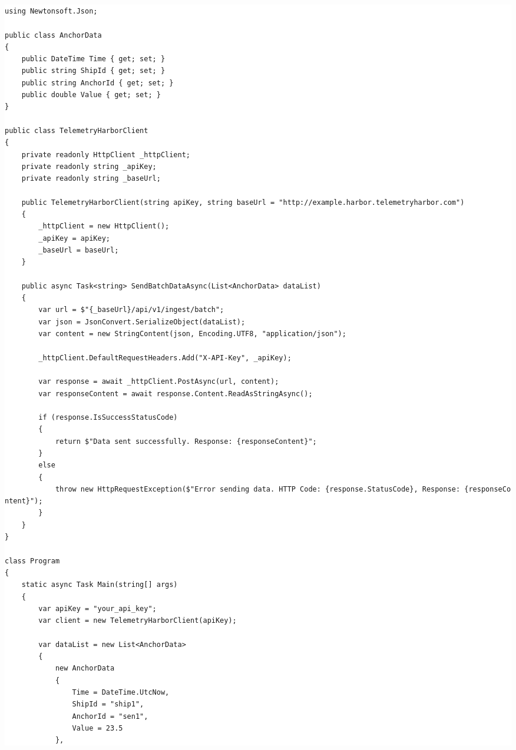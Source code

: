 ```using System;
using Newtonsoft.Json;

public class AnchorData
{
    public DateTime Time { get; set; }
    public string ShipId { get; set; }
    public string AnchorId { get; set; }
    public double Value { get; set; }
}

public class TelemetryHarborClient
{
    private readonly HttpClient _httpClient;
    private readonly string _apiKey;
    private readonly string _baseUrl;

    public TelemetryHarborClient(string apiKey, string baseUrl = "http://example.harbor.telemetryharbor.com")
    {
        _httpClient = new HttpClient();
        _apiKey = apiKey;
        _baseUrl = baseUrl;
    }

    public async Task<string> SendBatchDataAsync(List<AnchorData> dataList)
    {
        var url = $"{_baseUrl}/api/v1/ingest/batch";
        var json = JsonConvert.SerializeObject(dataList);
        var content = new StringContent(json, Encoding.UTF8, "application/json");

        _httpClient.DefaultRequestHeaders.Add("X-API-Key", _apiKey);

        var response = await _httpClient.PostAsync(url, content);
        var responseContent = await response.Content.ReadAsStringAsync();

        if (response.IsSuccessStatusCode)
        {
            return $"Data sent successfully. Response: {responseContent}";
        }
        else
        {
            throw new HttpRequestException($"Error sending data. HTTP Code: {response.StatusCode}, Response: {responseContent}");
        }
    }
}

class Program
{
    static async Task Main(string[] args)
    {
        var apiKey = "your_api_key";
        var client = new TelemetryHarborClient(apiKey);

        var dataList = new List<AnchorData>
        {
            new AnchorData
            {
                Time = DateTime.UtcNow,
                ShipId = "ship1",
                AnchorId = "sen1",
                Value = 23.5
            },
```